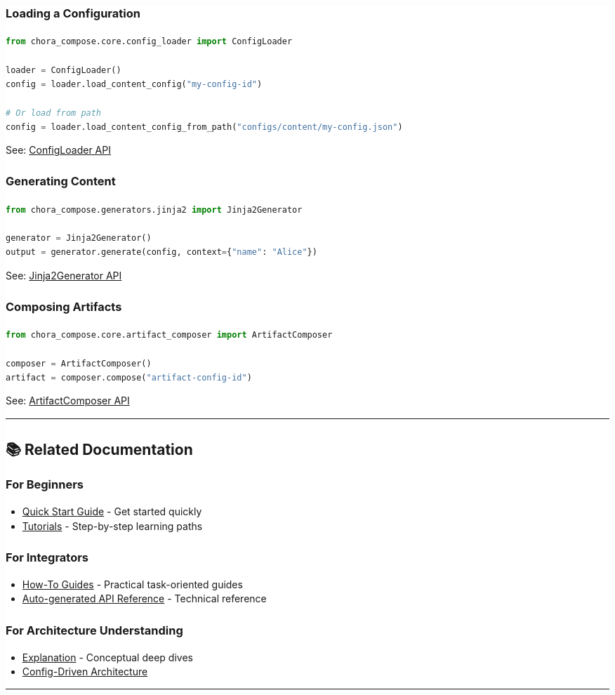 ### Loading a Configuration

```python
from chora_compose.core.config_loader import ConfigLoader

loader = ConfigLoader()
config = loader.load_content_config("my-config-id")

# Or load from path
config = loader.load_content_config_from_path("configs/content/my-config.json")
```

See: [ConfigLoader API](core/config-loader.md)

### Generating Content

```python
from chora_compose.generators.jinja2 import Jinja2Generator

generator = Jinja2Generator()
output = generator.generate(config, context={"name": "Alice"})
```

See: [Jinja2Generator API](generators/jinja2.md)

### Composing Artifacts

```python
from chora_compose.core.artifact_composer import ArtifactComposer

composer = ArtifactComposer()
artifact = composer.compose("artifact-config-id")
```

See: [ArtifactComposer API](core/artifact-composer.md)

---

## 📚 Related Documentation

### For Beginners
- [Quick Start Guide](../../QUICK_START_GUIDE.md) - Get started quickly
- [Tutorials](../../tutorials/) - Step-by-step learning paths

### For Integrators
- [How-To Guides](../../how-to/) - Practical task-oriented guides
- [Auto-generated API Reference](../api-generated/README.md) - Technical reference

### For Architecture Understanding
- [Explanation](../../explanation/) - Conceptual deep dives
- [Config-Driven Architecture](../../explanation/architecture/config-driven-architecture.md)

---
